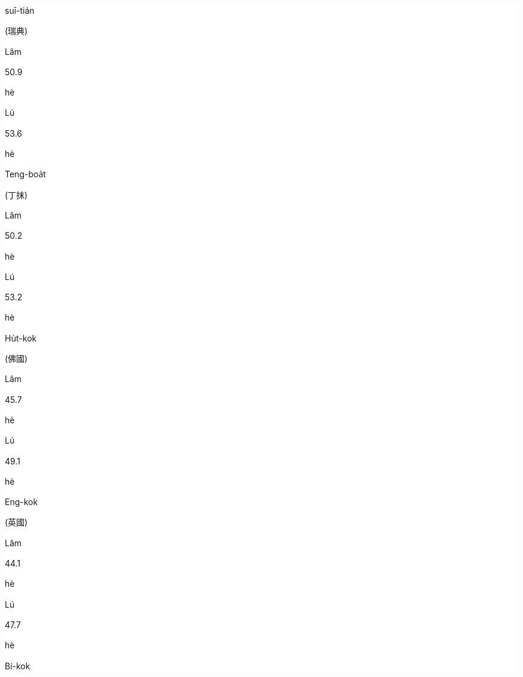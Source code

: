 suī-tián

(瑞典)

Lâm

50.9

hè

Lú

53.6

hè

Teng-boa̍t

(丁抹)

Lâm

50.2

hè

Lú

53.2

hè

Hu̍t-kok

(佛國)

Lâm

45.7

hè

Lú

49.1

hè

Eng-kok

(英國)

Lâm

44.1

hè

Lú

47.7

hè

Bí-kok

